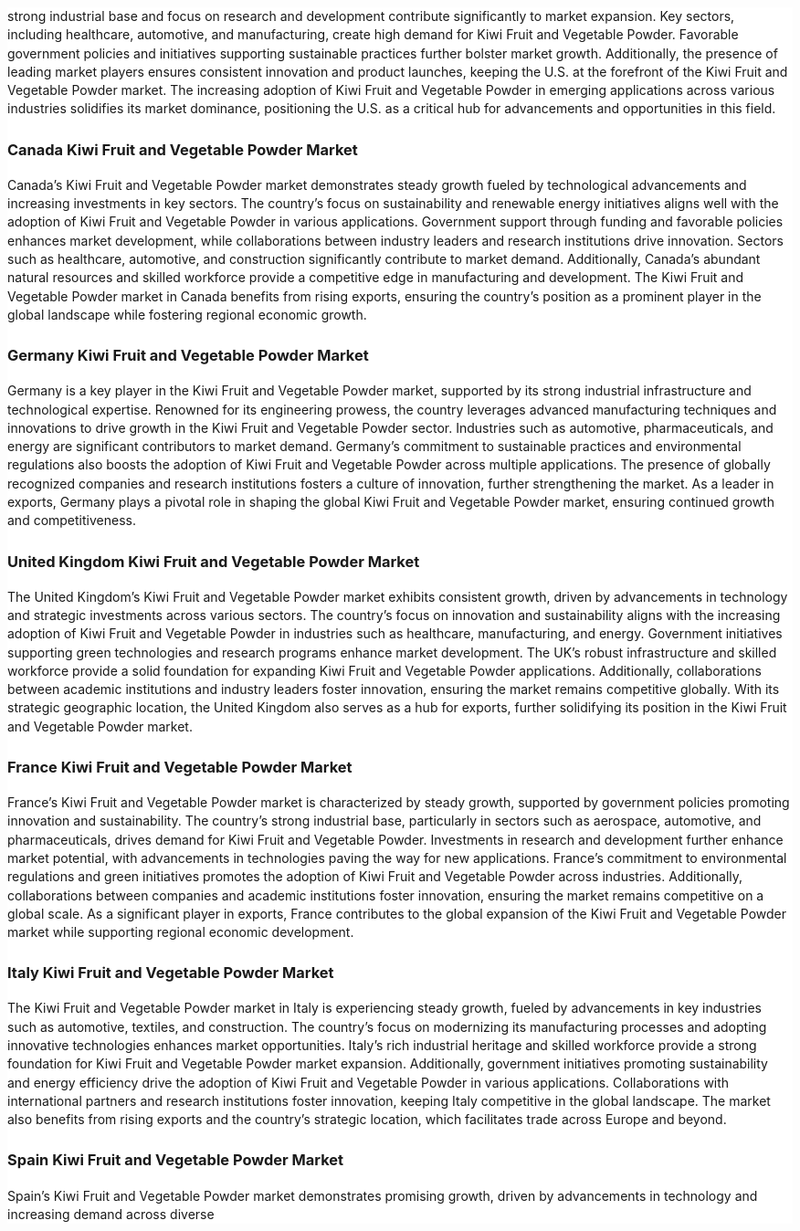 strong industrial base and focus on research and development contribute significantly to market expansion. Key sectors, including healthcare, automotive, and manufacturing, create high demand for Kiwi Fruit and Vegetable Powder. Favorable government policies and initiatives supporting sustainable practices further bolster market growth. Additionally, the presence of leading market players ensures consistent innovation and product launches, keeping the U.S. at the forefront of the Kiwi Fruit and Vegetable Powder market. The increasing adoption of Kiwi Fruit and Vegetable Powder in emerging applications across various industries solidifies its market dominance, positioning the U.S. as a critical hub for advancements and opportunities in this field.</p><h3>Canada Kiwi Fruit and Vegetable Powder Market</h3><p>Canada&rsquo;s Kiwi Fruit and Vegetable Powder market demonstrates steady growth fueled by technological advancements and increasing investments in key sectors. The country&rsquo;s focus on sustainability and renewable energy initiatives aligns well with the adoption of Kiwi Fruit and Vegetable Powder in various applications. Government support through funding and favorable policies enhances market development, while collaborations between industry leaders and research institutions drive innovation. Sectors such as healthcare, automotive, and construction significantly contribute to market demand. Additionally, Canada&rsquo;s abundant natural resources and skilled workforce provide a competitive edge in manufacturing and development. The Kiwi Fruit and Vegetable Powder market in Canada benefits from rising exports, ensuring the country&rsquo;s position as a prominent player in the global landscape while fostering regional economic growth.</p><h3>Germany Kiwi Fruit and Vegetable Powder Market</h3><p>Germany is a key player in the Kiwi Fruit and Vegetable Powder market, supported by its strong industrial infrastructure and technological expertise. Renowned for its engineering prowess, the country leverages advanced manufacturing techniques and innovations to drive growth in the Kiwi Fruit and Vegetable Powder sector. Industries such as automotive, pharmaceuticals, and energy are significant contributors to market demand. Germany&rsquo;s commitment to sustainable practices and environmental regulations also boosts the adoption of Kiwi Fruit and Vegetable Powder across multiple applications. The presence of globally recognized companies and research institutions fosters a culture of innovation, further strengthening the market. As a leader in exports, Germany plays a pivotal role in shaping the global Kiwi Fruit and Vegetable Powder market, ensuring continued growth and competitiveness.</p><h3>United Kingdom Kiwi Fruit and Vegetable Powder Market</h3><p>The United Kingdom&rsquo;s Kiwi Fruit and Vegetable Powder market exhibits consistent growth, driven by advancements in technology and strategic investments across various sectors. The country&rsquo;s focus on innovation and sustainability aligns with the increasing adoption of Kiwi Fruit and Vegetable Powder in industries such as healthcare, manufacturing, and energy. Government initiatives supporting green technologies and research programs enhance market development. The UK&rsquo;s robust infrastructure and skilled workforce provide a solid foundation for expanding Kiwi Fruit and Vegetable Powder applications. Additionally, collaborations between academic institutions and industry leaders foster innovation, ensuring the market remains competitive globally. With its strategic geographic location, the United Kingdom also serves as a hub for exports, further solidifying its position in the Kiwi Fruit and Vegetable Powder market.</p><h3>France Kiwi Fruit and Vegetable Powder Market</h3><p>France&rsquo;s Kiwi Fruit and Vegetable Powder market is characterized by steady growth, supported by government policies promoting innovation and sustainability. The country&rsquo;s strong industrial base, particularly in sectors such as aerospace, automotive, and pharmaceuticals, drives demand for Kiwi Fruit and Vegetable Powder. Investments in research and development further enhance market potential, with advancements in technologies paving the way for new applications. France&rsquo;s commitment to environmental regulations and green initiatives promotes the adoption of Kiwi Fruit and Vegetable Powder across industries. Additionally, collaborations between companies and academic institutions foster innovation, ensuring the market remains competitive on a global scale. As a significant player in exports, France contributes to the global expansion of the Kiwi Fruit and Vegetable Powder market while supporting regional economic development.</p><h3>Italy Kiwi Fruit and Vegetable Powder Market</h3><p>The Kiwi Fruit and Vegetable Powder market in Italy is experiencing steady growth, fueled by advancements in key industries such as automotive, textiles, and construction. The country&rsquo;s focus on modernizing its manufacturing processes and adopting innovative technologies enhances market opportunities. Italy&rsquo;s rich industrial heritage and skilled workforce provide a strong foundation for Kiwi Fruit and Vegetable Powder market expansion. Additionally, government initiatives promoting sustainability and energy efficiency drive the adoption of Kiwi Fruit and Vegetable Powder in various applications. Collaborations with international partners and research institutions foster innovation, keeping Italy competitive in the global landscape. The market also benefits from rising exports and the country&rsquo;s strategic location, which facilitates trade across Europe and beyond.</p><h3>Spain Kiwi Fruit and Vegetable Powder Market</h3><p>Spain&rsquo;s Kiwi Fruit and Vegetable Powder market demonstrates promising growth, driven by advancements in technology and increasing demand across diverse